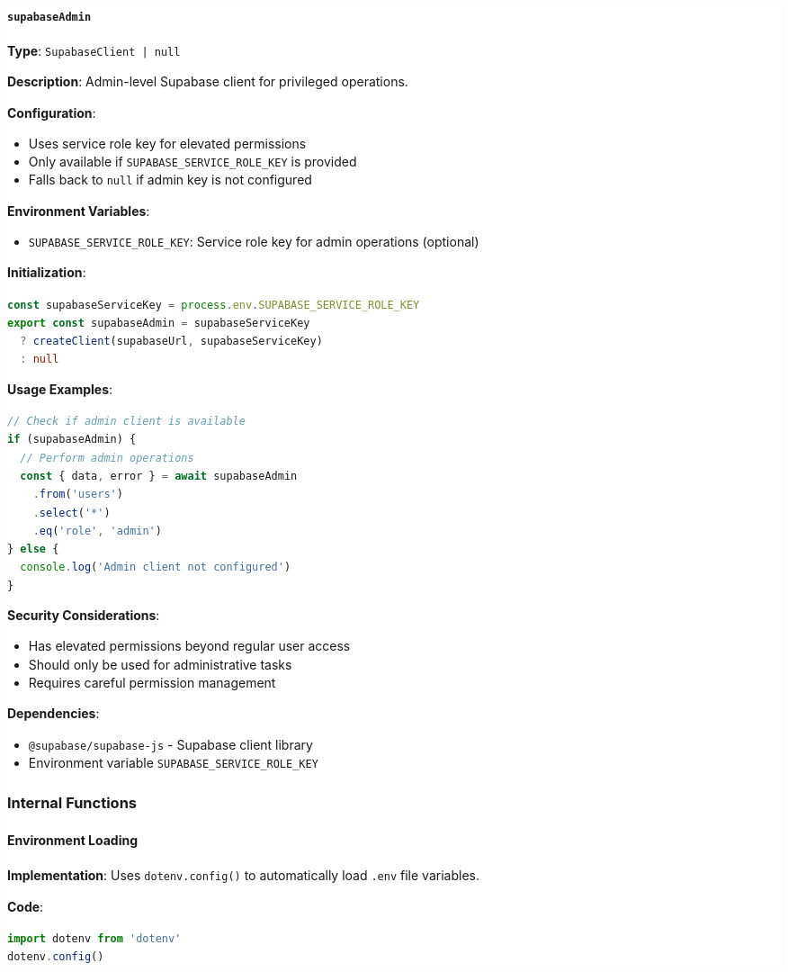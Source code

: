 #### `supabaseAdmin`

**Type**: `SupabaseClient | null`

**Description**: Admin-level Supabase client for privileged operations.

**Configuration**:
- Uses service role key for elevated permissions
- Only available if `SUPABASE_SERVICE_ROLE_KEY` is provided
- Falls back to `null` if admin key is not configured

**Environment Variables**:
- `SUPABASE_SERVICE_ROLE_KEY`: Service role key for admin operations (optional)

**Initialization**:
```typescript
const supabaseServiceKey = process.env.SUPABASE_SERVICE_ROLE_KEY
export const supabaseAdmin = supabaseServiceKey 
  ? createClient(supabaseUrl, supabaseServiceKey)
  : null
```

**Usage Examples**:
```typescript
// Check if admin client is available
if (supabaseAdmin) {
  // Perform admin operations
  const { data, error } = await supabaseAdmin
    .from('users')
    .select('*')
    .eq('role', 'admin')
} else {
  console.log('Admin client not configured')
}
```

**Security Considerations**:
- Has elevated permissions beyond regular user access
- Should only be used for administrative tasks
- Requires careful permission management

**Dependencies**:
- `@supabase/supabase-js` - Supabase client library
- Environment variable `SUPABASE_SERVICE_ROLE_KEY`

### Internal Functions

#### Environment Loading

**Implementation**: Uses `dotenv.config()` to automatically load `.env` file variables.

**Code**:
```typescript
import dotenv from 'dotenv'
dotenv.config()
```
